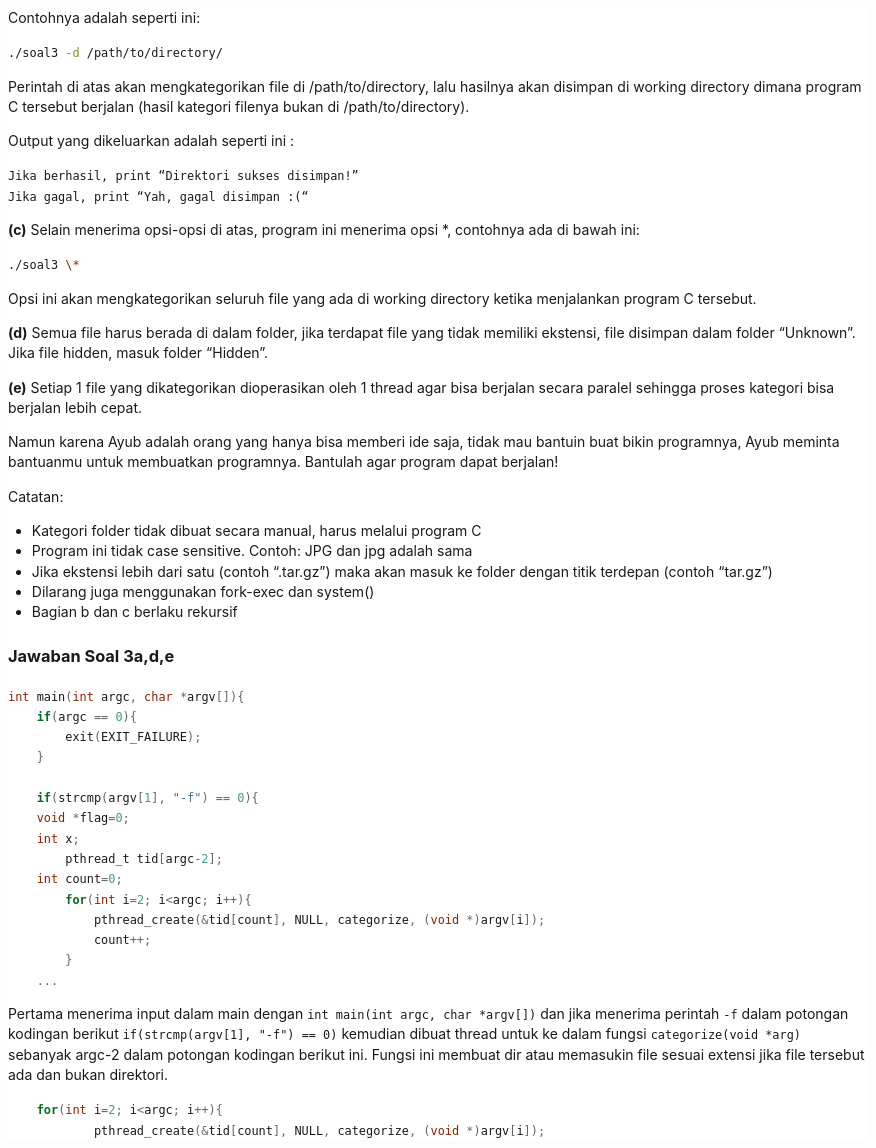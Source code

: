 Contohnya adalah seperti ini:

```bash
./soal3 -d /path/to/directory/
```

Perintah di atas akan mengkategorikan file di /path/to/directory, lalu hasilnya akan disimpan di working directory dimana program C tersebut berjalan (hasil kategori filenya bukan di /path/to/directory).

Output yang dikeluarkan adalah seperti ini :

```text
Jika berhasil, print “Direktori sukses disimpan!”
Jika gagal, print “Yah, gagal disimpan :(“
```

**(c)** Selain menerima opsi-opsi di atas, program ini menerima opsi \*, contohnya ada di bawah ini:

```bash
./soal3 \*
```

Opsi ini akan mengkategorikan seluruh file yang ada di working directory ketika menjalankan program C tersebut.

**(d)** Semua file harus berada di dalam folder, jika terdapat file yang tidak memiliki ekstensi, file disimpan dalam folder “Unknown”. Jika file hidden, masuk folder “Hidden”.

**(e)** Setiap 1 file yang dikategorikan dioperasikan oleh 1 thread agar bisa berjalan secara paralel sehingga proses kategori bisa berjalan lebih cepat.

Namun karena Ayub adalah orang yang hanya bisa memberi ide saja, tidak mau bantuin buat bikin programnya, Ayub meminta bantuanmu untuk membuatkan programnya. Bantulah agar program dapat berjalan!

Catatan:

- Kategori folder tidak dibuat secara manual, harus melalui program C
- Program ini tidak case sensitive. Contoh: JPG dan jpg adalah sama
- Jika ekstensi lebih dari satu (contoh “.tar.gz”) maka akan masuk ke folder dengan titik terdepan (contoh “tar.gz”)
- Dilarang juga menggunakan fork-exec dan system()
- Bagian b dan c berlaku rekursif

### **Jawaban Soal 3a,d,e**

```c
int main(int argc, char *argv[]){
    if(argc == 0){
        exit(EXIT_FAILURE);
    }

    if(strcmp(argv[1], "-f") == 0){
	void *flag=0;
	int x;
        pthread_t tid[argc-2];
	int count=0;
        for(int i=2; i<argc; i++){
            pthread_create(&tid[count], NULL, categorize, (void *)argv[i]);
            count++;
        }
	...
```
Pertama menerima input dalam main dengan `int main(int argc, char *argv[])` dan jika menerima perintah `-f` dalam potongan kodingan berikut `if(strcmp(argv[1], "-f") == 0)` kemudian dibuat thread untuk ke dalam fungsi `categorize(void *arg)` sebanyak argc-2 dalam potongan kodingan berikut ini. Fungsi ini membuat dir atau memasukin file sesuai extensi jika file tersebut ada dan bukan direktori.
```c
	for(int i=2; i<argc; i++){
            pthread_create(&tid[count], NULL, categorize, (void *)argv[i]);
```
